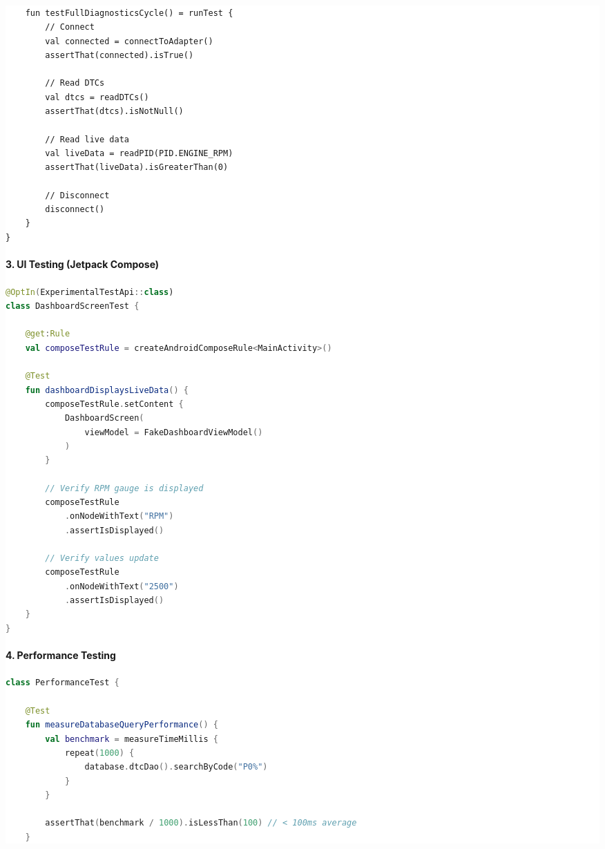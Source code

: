 ```
    fun testFullDiagnosticsCycle() = runTest {
        // Connect
        val connected = connectToAdapter()
        assertThat(connected).isTrue()

        // Read DTCs
        val dtcs = readDTCs()
        assertThat(dtcs).isNotNull()

        // Read live data
        val liveData = readPID(PID.ENGINE_RPM)
        assertThat(liveData).isGreaterThan(0)

        // Disconnect
        disconnect()
    }
}
```

#### 3. UI Testing (Jetpack Compose)

```kotlin
@OptIn(ExperimentalTestApi::class)
class DashboardScreenTest {

    @get:Rule
    val composeTestRule = createAndroidComposeRule<MainActivity>()

    @Test
    fun dashboardDisplaysLiveData() {
        composeTestRule.setContent {
            DashboardScreen(
                viewModel = FakeDashboardViewModel()
            )
        }

        // Verify RPM gauge is displayed
        composeTestRule
            .onNodeWithText("RPM")
            .assertIsDisplayed()

        // Verify values update
        composeTestRule
            .onNodeWithText("2500")
            .assertIsDisplayed()
    }
}
```

#### 4. Performance Testing

```kotlin
class PerformanceTest {

    @Test
    fun measureDatabaseQueryPerformance() {
        val benchmark = measureTimeMillis {
            repeat(1000) {
                database.dtcDao().searchByCode("P0%")
            }
        }

        assertThat(benchmark / 1000).isLessThan(100) // < 100ms average
    }

```